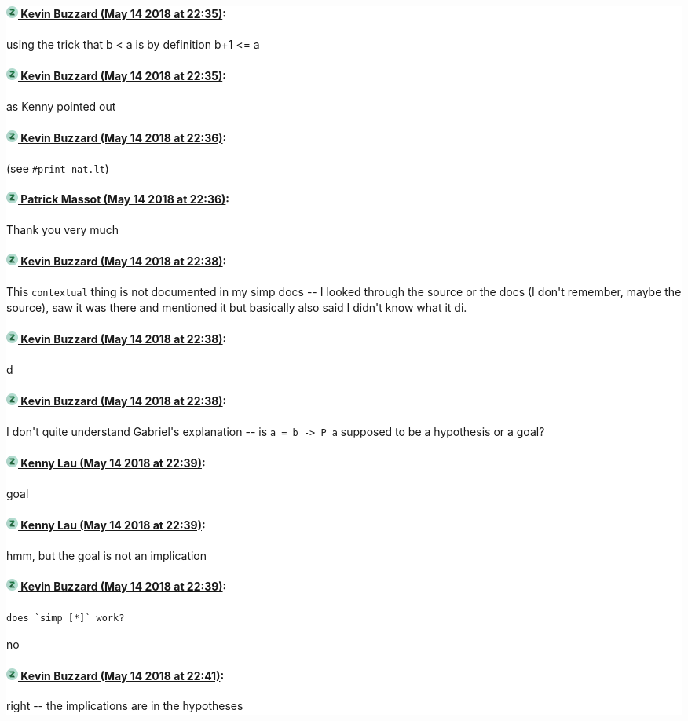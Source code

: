 #### [![Click to go to Zulip](../../assets/img/zulip2.png) Kevin Buzzard (May 14 2018 at 22:35)](https://leanprover.zulipchat.com/#narrow/stream/113488-general/topic/rw%20under%20a%20union/near/126556867):
using the trick that b < a is by definition b+1 <= a

#### [![Click to go to Zulip](../../assets/img/zulip2.png) Kevin Buzzard (May 14 2018 at 22:35)](https://leanprover.zulipchat.com/#narrow/stream/113488-general/topic/rw%20under%20a%20union/near/126556869):
as Kenny pointed out

#### [![Click to go to Zulip](../../assets/img/zulip2.png) Kevin Buzzard (May 14 2018 at 22:36)](https://leanprover.zulipchat.com/#narrow/stream/113488-general/topic/rw%20under%20a%20union/near/126556916):
(see `#print nat.lt`)

#### [![Click to go to Zulip](../../assets/img/zulip2.png) Patrick Massot (May 14 2018 at 22:36)](https://leanprover.zulipchat.com/#narrow/stream/113488-general/topic/rw%20under%20a%20union/near/126556928):
Thank you very much

#### [![Click to go to Zulip](../../assets/img/zulip2.png) Kevin Buzzard (May 14 2018 at 22:38)](https://leanprover.zulipchat.com/#narrow/stream/113488-general/topic/rw%20under%20a%20union/near/126556989):
This `contextual` thing is not documented in my simp docs -- I looked through the source or the docs (I don't remember, maybe the source), saw it was there and mentioned it but basically also said I didn't know what it di.

#### [![Click to go to Zulip](../../assets/img/zulip2.png) Kevin Buzzard (May 14 2018 at 22:38)](https://leanprover.zulipchat.com/#narrow/stream/113488-general/topic/rw%20under%20a%20union/near/126556990):
d

#### [![Click to go to Zulip](../../assets/img/zulip2.png) Kevin Buzzard (May 14 2018 at 22:38)](https://leanprover.zulipchat.com/#narrow/stream/113488-general/topic/rw%20under%20a%20union/near/126557009):
I don't quite understand Gabriel's explanation -- is `a = b -> P a` supposed to be a hypothesis or a goal?

#### [![Click to go to Zulip](../../assets/img/zulip2.png) Kenny Lau (May 14 2018 at 22:39)](https://leanprover.zulipchat.com/#narrow/stream/113488-general/topic/rw%20under%20a%20union/near/126557013):
goal

#### [![Click to go to Zulip](../../assets/img/zulip2.png) Kenny Lau (May 14 2018 at 22:39)](https://leanprover.zulipchat.com/#narrow/stream/113488-general/topic/rw%20under%20a%20union/near/126557022):
hmm, but the goal is not an implication

#### [![Click to go to Zulip](../../assets/img/zulip2.png) Kevin Buzzard (May 14 2018 at 22:39)](https://leanprover.zulipchat.com/#narrow/stream/113488-general/topic/rw%20under%20a%20union/near/126557030):
```quote
does `simp [*]` work?
```
no

#### [![Click to go to Zulip](../../assets/img/zulip2.png) Kevin Buzzard (May 14 2018 at 22:41)](https://leanprover.zulipchat.com/#narrow/stream/113488-general/topic/rw%20under%20a%20union/near/126557125):
right -- the implications are in the hypotheses
